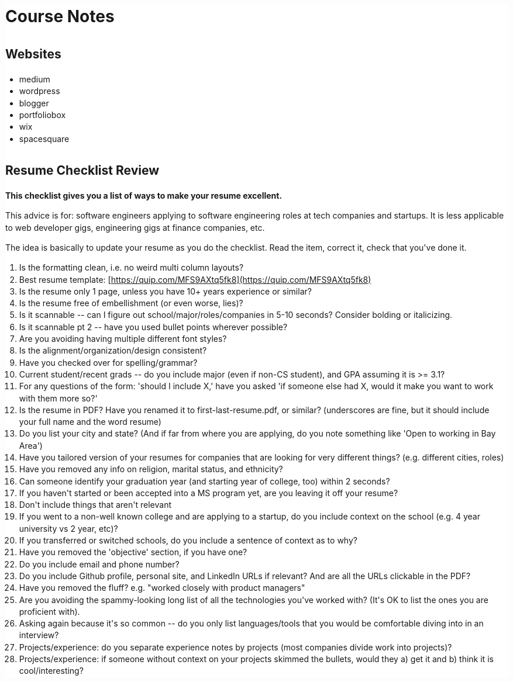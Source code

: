 # Course Notes

## Websites

- medium
- wordpress
- blogger
- portfoliobox
- wix 
- spacesquare

## Resume Checklist Review

**This checklist gives you a list of ways to make your resume excellent.**

This advice is for: software engineers applying to software engineering roles at tech companies and startups. It is less applicable to web developer gigs, engineering gigs at finance companies, etc.

The idea is basically to update your resume as you do the checklist. Read the item, correct it, check that you've done it.

1. Is the formatting clean, i.e. no weird multi column layouts?
2. Best resume template: [https://quip.com/MFS9AXtq5fk8](https://quip.com/MFS9AXtq5fk8)
3. Is the resume only 1 page, unless you have 10+ years experience or similar?
4. Is the resume free of embellishment (or even worse, lies)?
5. Is it scannable -- can I figure out school/major/roles/companies in 5-10 seconds? Consider bolding or italicizing.
6. Is it scannable pt 2 -- have you used bullet points wherever possible?
7. Are you avoiding having multiple different font styles?
8. Is the alignment/organization/design consistent?
9. Have you checked over for spelling/grammar?
10. Current student/recent grads -- do you include major (even if non-CS student), and GPA assuming it is >= 3.1?
11. For any questions of the form: 'should I include X,' have you asked 'if someone else had X, would it make you want to work with them more so?'
12. Is the resume in PDF? Have you renamed it to first-last-resume.pdf, or similar? (underscores are fine, but it should include your full name and the word resume)
13. Do you list your city and state? (And if far from where you are applying, do you note something like 'Open to working in Bay Area')
14. Have you tailored version of your resumes for companies that are looking for very different things? (e.g. different cities, roles)
15. Have you removed any info on religion, marital status, and ethnicity?
16. Can someone identify your graduation year (and starting year of college, too) within 2 seconds?
17. If you haven't started or been accepted into a MS program yet, are you leaving it off your resume?
18. Don't include things that aren't relevant
19. If you went to a non-well known college and are applying to a startup, do you include context on the school (e.g. 4 year university vs 2 year, etc)?
20. If you transferred or switched schools, do you include a sentence of context as to why?
21. Have you removed the 'objective' section, if you have one?
22. Do you include email and phone number?
23. Do you include Github profile, personal site, and LinkedIn URLs if relevant? And are all the URLs clickable in the PDF?
24. Have you removed the fluff? e.g. "worked closely with product managers"
25. Are you avoiding the spammy-looking long list of all the technologies you've worked with? (It's OK to list the ones you are proficient with).
26. Asking again because it's so common -- do you only list languages/tools that you would be comfortable diving into in an interview?
27. Projects/experience: do you separate experience notes by projects (most companies divide work into projects)?
28. Projects/experience: if someone without context on your projects skimmed the bullets, would they a) get it and b) think it is cool/interesting?